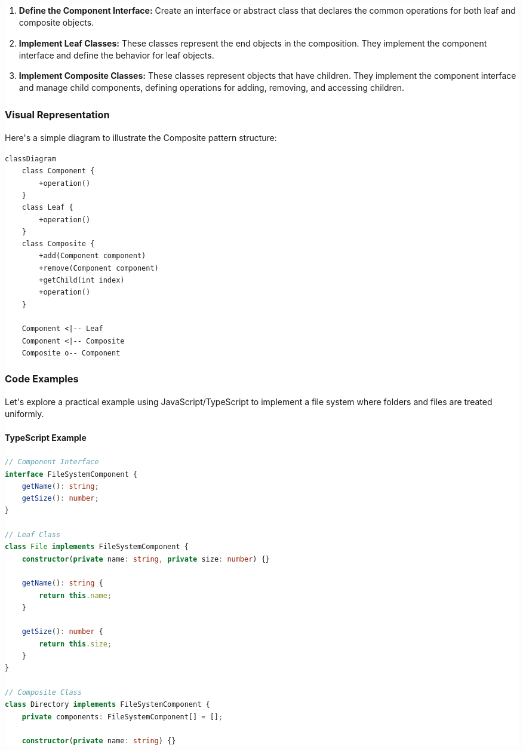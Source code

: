 1. **Define the Component Interface:** Create an interface or abstract class that declares the common operations for both leaf and composite objects.

2. **Implement Leaf Classes:** These classes represent the end objects in the composition. They implement the component interface and define the behavior for leaf objects.

3. **Implement Composite Classes:** These classes represent objects that have children. They implement the component interface and manage child components, defining operations for adding, removing, and accessing children.

### Visual Representation

Here's a simple diagram to illustrate the Composite pattern structure:

```mermaid
classDiagram
    class Component {
        +operation()
    }
    class Leaf {
        +operation()
    }
    class Composite {
        +add(Component component)
        +remove(Component component)
        +getChild(int index)
        +operation()
    }

    Component <|-- Leaf
    Component <|-- Composite
    Composite o-- Component
```

### Code Examples

Let's explore a practical example using JavaScript/TypeScript to implement a file system where folders and files are treated uniformly.

#### TypeScript Example

```typescript
// Component Interface
interface FileSystemComponent {
    getName(): string;
    getSize(): number;
}

// Leaf Class
class File implements FileSystemComponent {
    constructor(private name: string, private size: number) {}

    getName(): string {
        return this.name;
    }

    getSize(): number {
        return this.size;
    }
}

// Composite Class
class Directory implements FileSystemComponent {
    private components: FileSystemComponent[] = [];

    constructor(private name: string) {}
```
